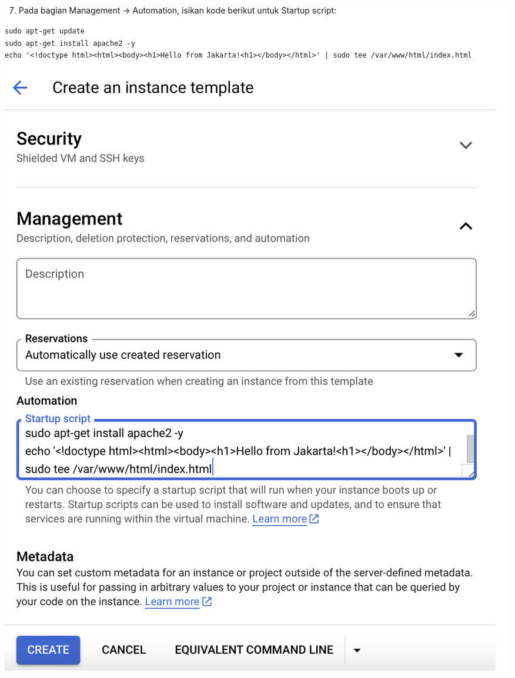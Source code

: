 7. Pada bagian Management -> Automation, isikan kode berikut untuk Startup script:

```
sudo apt-get update
sudo apt-get install apache2 -y
echo '<!doctype html><html><body><h1>Hello from Jakarta!<h1></body></html>' | sudo tee /var/www/html/index.html
```

![instance-template-5](media/instance-template-5.png)
